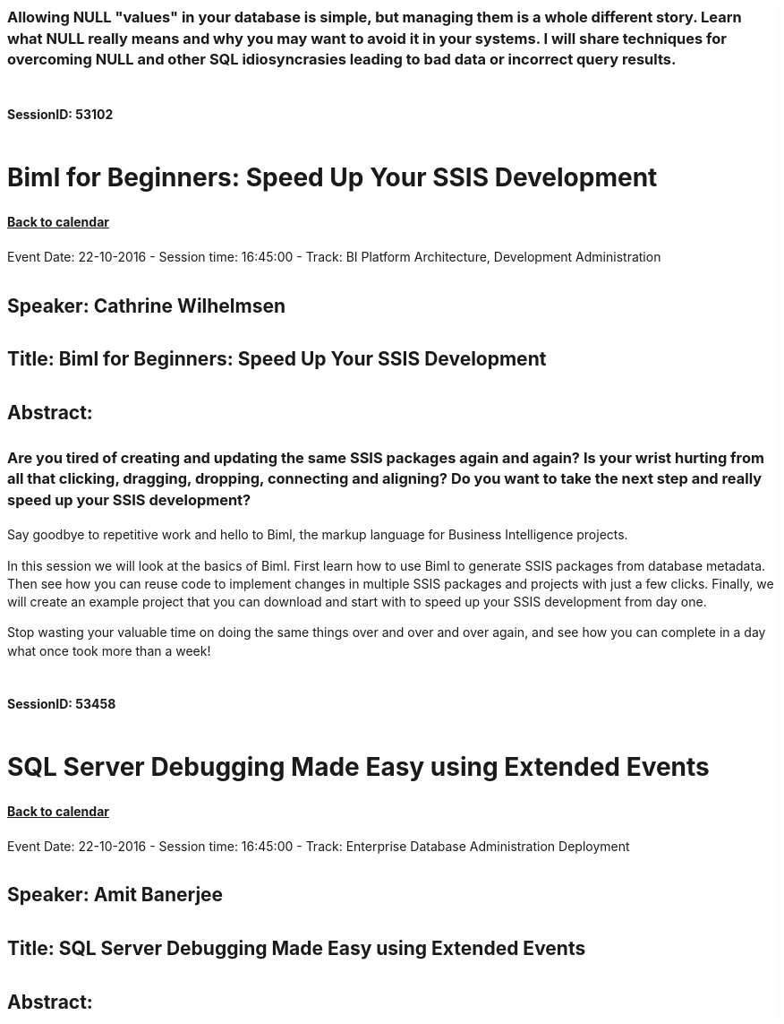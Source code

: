 ### Allowing NULL "values" in your database is simple, but managing them is a whole different story. Learn what NULL really means and why you may want to avoid it in your systems. I will share techniques for overcoming NULL and other SQL idiosyncrasies leading to bad data or incorrect query results.
#  
#### SessionID: 53102
# Biml for Beginners: Speed Up Your SSIS Development
#### [Back to calendar](#SQLSaturday-#572-Oregon-2016)
Event Date: 22-10-2016 - Session time: 16:45:00 - Track: BI Platform Architecture, Development  Administration
## Speaker: Cathrine Wilhelmsen
## Title: Biml for Beginners: Speed Up Your SSIS Development
## Abstract:
### Are you tired of creating and updating the same SSIS packages again and again? Is your wrist hurting from all that clicking, dragging, dropping, connecting and aligning? Do you want to take the next step and really speed up your SSIS development?

Say goodbye to repetitive work and hello to Biml, the markup language for Business Intelligence projects.

In this session we will look at the basics of Biml. First learn how to use Biml to generate SSIS packages from database metadata. Then see how you can reuse code to implement changes in multiple SSIS packages and projects with just a few clicks. Finally, we will create an example project that you can download and start with to speed up your SSIS development from day one.

Stop wasting your valuable time on doing the same things over and over and over again, and see how you can complete in a day what once took more than a week!
#  
#### SessionID: 53458
# SQL Server Debugging Made Easy using Extended Events
#### [Back to calendar](#SQLSaturday-#572-Oregon-2016)
Event Date: 22-10-2016 - Session time: 16:45:00 - Track: Enterprise Database Administration  Deployment
## Speaker: Amit Banerjee
## Title: SQL Server Debugging Made Easy using Extended Events
## Abstract: